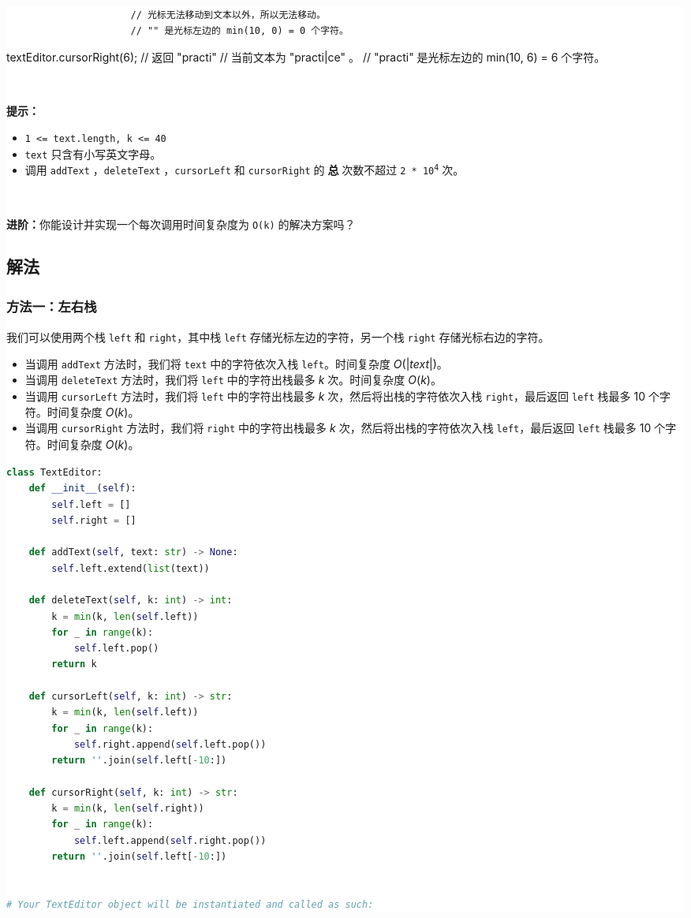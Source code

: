                           // 光标无法移动到文本以外，所以无法移动。
                          // "" 是光标左边的 min(10, 0) = 0 个字符。
textEditor.cursorRight(6); // 返回 "practi"
                           // 当前文本为 "practi|ce" 。
                           // "practi" 是光标左边的 min(10, 6) = 6 个字符。
</pre>

<p>&nbsp;</p>

<p><strong>提示：</strong></p>

<ul>
	<li><code>1 &lt;= text.length, k &lt;= 40</code></li>
	<li><code>text</code>&nbsp;只含有小写英文字母。</li>
	<li>调用 <code>addText</code>&nbsp;，<code>deleteText</code>&nbsp;，<code>cursorLeft</code> 和&nbsp;<code>cursorRight</code>&nbsp;的 <strong>总</strong> 次数不超过&nbsp;<code>2 * 10<sup>4</sup></code>&nbsp;次。</li>
</ul>

<p>&nbsp;</p>

<p><strong>进阶：</strong>你能设计并实现一个每次调用时间复杂度为 <code>O(k)</code> 的解决方案吗？</p>

## 解法

### 方法一：左右栈

我们可以使用两个栈 `left` 和 `right`，其中栈 `left` 存储光标左边的字符，另一个栈 `right` 存储光标右边的字符。

-   当调用 `addText` 方法时，我们将 `text` 中的字符依次入栈 `left`。时间复杂度 $O(|text|)$。
-   当调用 `deleteText` 方法时，我们将 `left` 中的字符出栈最多 $k$ 次。时间复杂度 $O(k)$。
-   当调用 `cursorLeft` 方法时，我们将 `left` 中的字符出栈最多 $k$ 次，然后将出栈的字符依次入栈 `right`，最后返回 `left` 栈最多 $10$ 个字符。时间复杂度 $O(k)$。
-   当调用 `cursorRight` 方法时，我们将 `right` 中的字符出栈最多 $k$ 次，然后将出栈的字符依次入栈 `left`，最后返回 `left` 栈最多 $10$ 个字符。时间复杂度 $O(k)$。



```python
class TextEditor:
    def __init__(self):
        self.left = []
        self.right = []

    def addText(self, text: str) -> None:
        self.left.extend(list(text))

    def deleteText(self, k: int) -> int:
        k = min(k, len(self.left))
        for _ in range(k):
            self.left.pop()
        return k

    def cursorLeft(self, k: int) -> str:
        k = min(k, len(self.left))
        for _ in range(k):
            self.right.append(self.left.pop())
        return ''.join(self.left[-10:])

    def cursorRight(self, k: int) -> str:
        k = min(k, len(self.right))
        for _ in range(k):
            self.left.append(self.right.pop())
        return ''.join(self.left[-10:])


# Your TextEditor object will be instantiated and called as such:
```